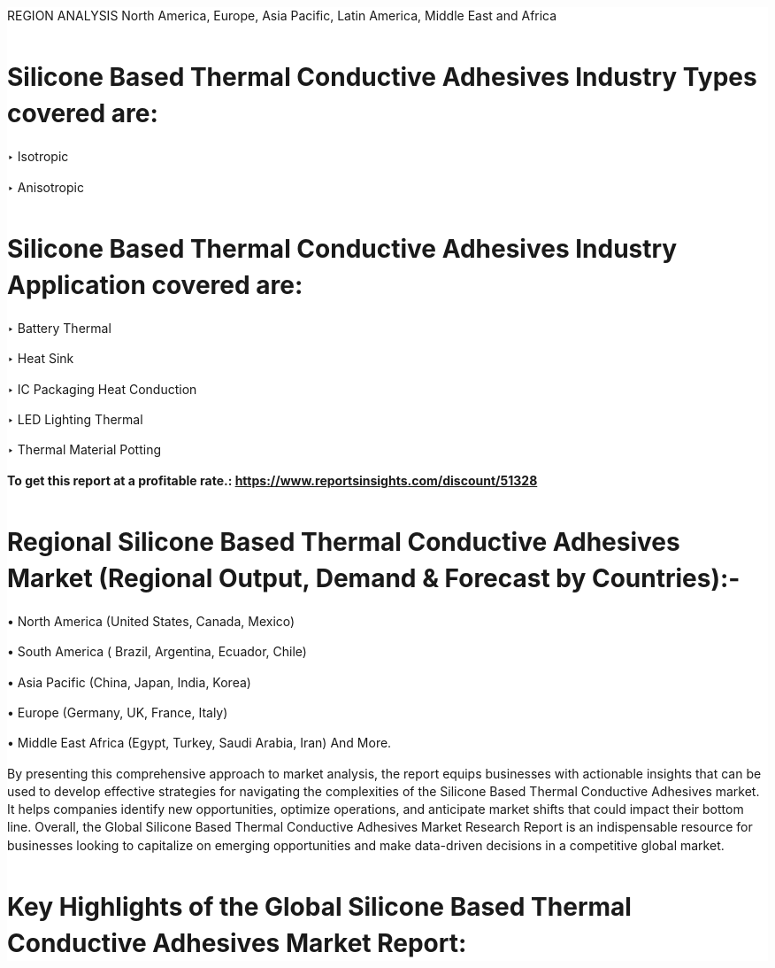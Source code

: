 </tr>
<tr>
<td>REGION ANALYSIS</td>
<td>North America, Europe, Asia Pacific, Latin America, Middle East and Africa</td>
</tr>
</table>

# <strong>Silicone Based Thermal Conductive Adhesives Industry Types covered are:</strong>

‣ Isotropic

‣ Anisotropic

# <strong>Silicone Based Thermal Conductive Adhesives Industry Application covered are:</strong>

‣ Battery Thermal

‣ Heat Sink

‣ IC Packaging Heat Conduction

‣ LED Lighting Thermal

‣ Thermal Material Potting

<strong>To get this report at a profitable rate.: <a href=https://www.reportsinsights.com/discount/51328>https://www.reportsinsights.com/discount/51328</a></strong></font>

# <strong>Regional Silicone Based Thermal Conductive Adhesives Market (Regional Output, Demand &amp; Forecast by Countries):-</strong>

• North America (United States, Canada, Mexico)

• South America ( Brazil, Argentina, Ecuador, Chile)

• Asia Pacific (China, Japan, India, Korea)

• Europe (Germany, UK, France, Italy)

• Middle East Africa (Egypt, Turkey, Saudi Arabia, Iran) And More.

By presenting this comprehensive approach to market analysis, the report equips businesses with actionable insights that can be used to develop effective strategies for navigating the complexities of the Silicone Based Thermal Conductive Adhesives market. It helps companies identify new opportunities, optimize operations, and anticipate market shifts that could impact their bottom line. Overall, the Global Silicone Based Thermal Conductive Adhesives Market Research Report is an indispensable resource for businesses looking to capitalize on emerging opportunities and make data-driven decisions in a competitive global market.

# <strong>Key Highlights of the Global Silicone Based Thermal Conductive Adhesives Market Report:</strong>
